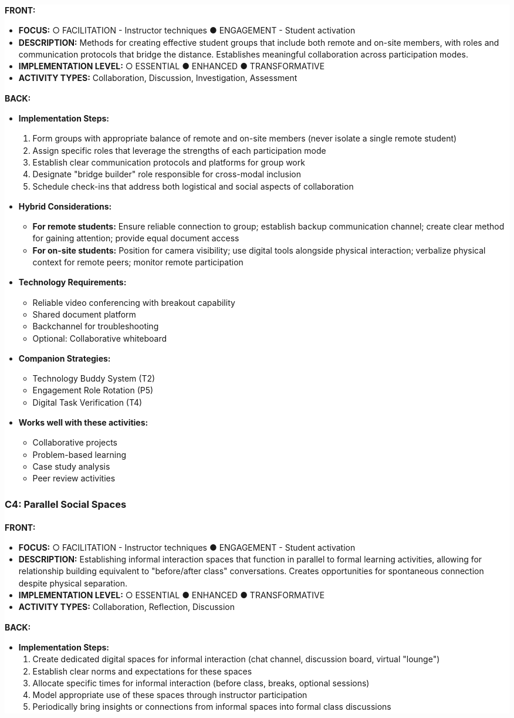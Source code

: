 **FRONT:**
- **FOCUS:** ○ FACILITATION - Instructor techniques  ● ENGAGEMENT - Student activation
- **DESCRIPTION:** Methods for creating effective student groups that include both remote and on-site members, with roles and communication protocols that bridge the distance. Establishes meaningful collaboration across participation modes.
- **IMPLEMENTATION LEVEL:** ○ ESSENTIAL  ● ENHANCED  ● TRANSFORMATIVE
- **ACTIVITY TYPES:** Collaboration, Discussion, Investigation, Assessment

**BACK:**
- **Implementation Steps:**
  1. Form groups with appropriate balance of remote and on-site members (never isolate a single remote student)
  2. Assign specific roles that leverage the strengths of each participation mode
  3. Establish clear communication protocols and platforms for group work
  4. Designate "bridge builder" role responsible for cross-modal inclusion
  5. Schedule check-ins that address both logistical and social aspects of collaboration

- **Hybrid Considerations:**
  - **For remote students:** Ensure reliable connection to group; establish backup communication channel; create clear method for gaining attention; provide equal document access
  - **For on-site students:** Position for camera visibility; use digital tools alongside physical interaction; verbalize physical context for remote peers; monitor remote participation

- **Technology Requirements:**
  - Reliable video conferencing with breakout capability
  - Shared document platform
  - Backchannel for troubleshooting
  - Optional: Collaborative whiteboard

- **Companion Strategies:**
  - Technology Buddy System (T2)
  - Engagement Role Rotation (P5)
  - Digital Task Verification (T4)

- **Works well with these activities:**
  - Collaborative projects
  - Problem-based learning
  - Case study analysis
  - Peer review activities

### C4: Parallel Social Spaces

**FRONT:**
- **FOCUS:** ○ FACILITATION - Instructor techniques  ● ENGAGEMENT - Student activation
- **DESCRIPTION:** Establishing informal interaction spaces that function in parallel to formal learning activities, allowing for relationship building equivalent to "before/after class" conversations. Creates opportunities for spontaneous connection despite physical separation.
- **IMPLEMENTATION LEVEL:** ○ ESSENTIAL  ● ENHANCED  ● TRANSFORMATIVE
- **ACTIVITY TYPES:** Collaboration, Reflection, Discussion

**BACK:**
- **Implementation Steps:**
  1. Create dedicated digital spaces for informal interaction (chat channel, discussion board, virtual "lounge")
  2. Establish clear norms and expectations for these spaces
  3. Allocate specific times for informal interaction (before class, breaks, optional sessions)
  4. Model appropriate use of these spaces through instructor participation
  5. Periodically bring insights or connections from informal spaces into formal class discussions

